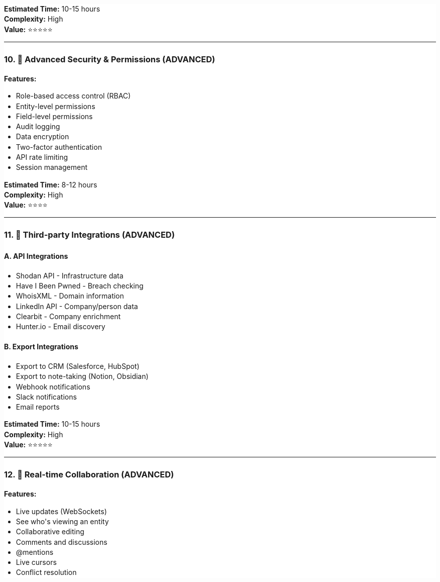 **Estimated Time:** 10-15 hours  
**Complexity:** High  
**Value:** ⭐⭐⭐⭐⭐

---

### 10. 🔐 **Advanced Security & Permissions** (ADVANCED)

**Features:**
- Role-based access control (RBAC)
- Entity-level permissions
- Field-level permissions
- Audit logging
- Data encryption
- Two-factor authentication
- API rate limiting
- Session management

**Estimated Time:** 8-12 hours  
**Complexity:** High  
**Value:** ⭐⭐⭐⭐

---

### 11. 🔗 **Third-party Integrations** (ADVANCED)

#### A. **API Integrations**
- Shodan API - Infrastructure data
- Have I Been Pwned - Breach checking
- WhoisXML - Domain information
- LinkedIn API - Company/person data
- Clearbit - Company enrichment
- Hunter.io - Email discovery

#### B. **Export Integrations**
- Export to CRM (Salesforce, HubSpot)
- Export to note-taking (Notion, Obsidian)
- Webhook notifications
- Slack notifications
- Email reports

**Estimated Time:** 10-15 hours  
**Complexity:** High  
**Value:** ⭐⭐⭐⭐⭐

---

### 12. 🔄 **Real-time Collaboration** (ADVANCED)

**Features:**
- Live updates (WebSockets)
- See who's viewing an entity
- Collaborative editing
- Comments and discussions
- @mentions
- Live cursors
- Conflict resolution
